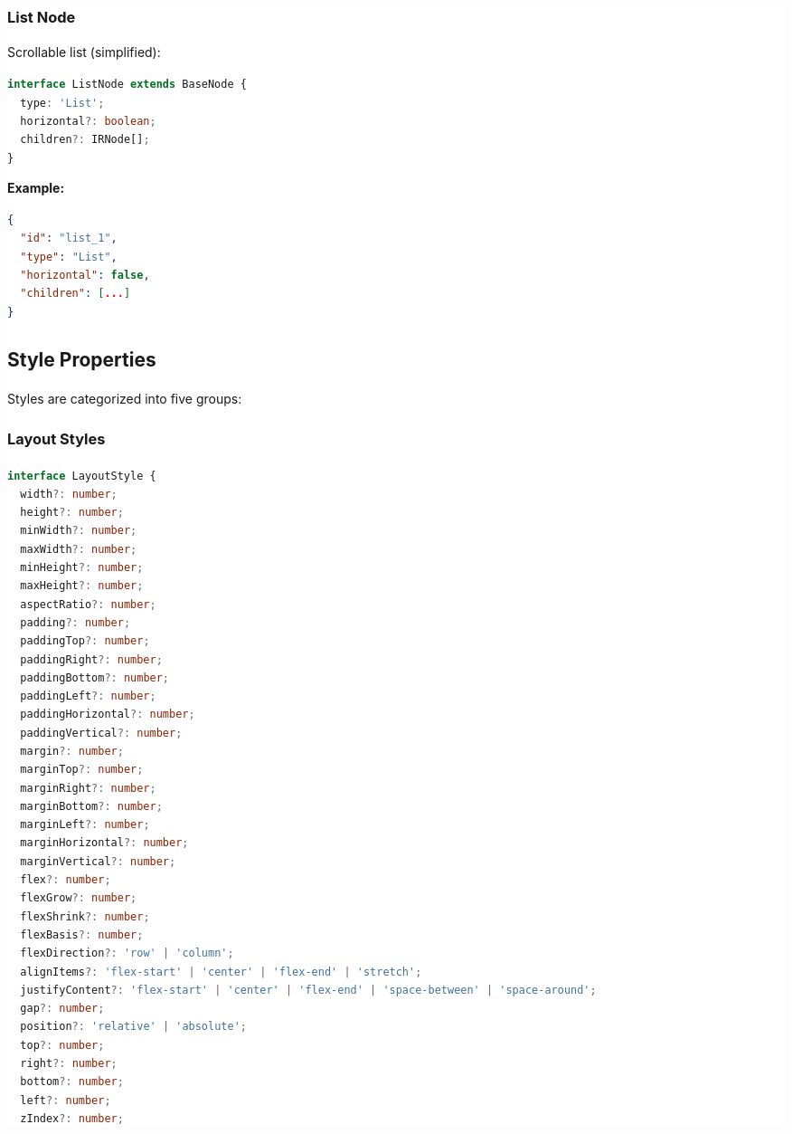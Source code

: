 ### List Node

Scrollable list (simplified):

```typescript
interface ListNode extends BaseNode {
  type: 'List';
  horizontal?: boolean;
  children?: IRNode[];
}
```

**Example:**
```json
{
  "id": "list_1",
  "type": "List",
  "horizontal": false,
  "children": [...]
}
```

## Style Properties

Styles are categorized into five groups:

### Layout Styles

```typescript
interface LayoutStyle {
  width?: number;
  height?: number;
  minWidth?: number;
  maxWidth?: number;
  minHeight?: number;
  maxHeight?: number;
  aspectRatio?: number;
  padding?: number;
  paddingTop?: number;
  paddingRight?: number;
  paddingBottom?: number;
  paddingLeft?: number;
  paddingHorizontal?: number;
  paddingVertical?: number;
  margin?: number;
  marginTop?: number;
  marginRight?: number;
  marginBottom?: number;
  marginLeft?: number;
  marginHorizontal?: number;
  marginVertical?: number;
  flex?: number;
  flexGrow?: number;
  flexShrink?: number;
  flexBasis?: number;
  flexDirection?: 'row' | 'column';
  alignItems?: 'flex-start' | 'center' | 'flex-end' | 'stretch';
  justifyContent?: 'flex-start' | 'center' | 'flex-end' | 'space-between' | 'space-around';
  gap?: number;
  position?: 'relative' | 'absolute';
  top?: number;
  right?: number;
  bottom?: number;
  left?: number;
  zIndex?: number;
```
